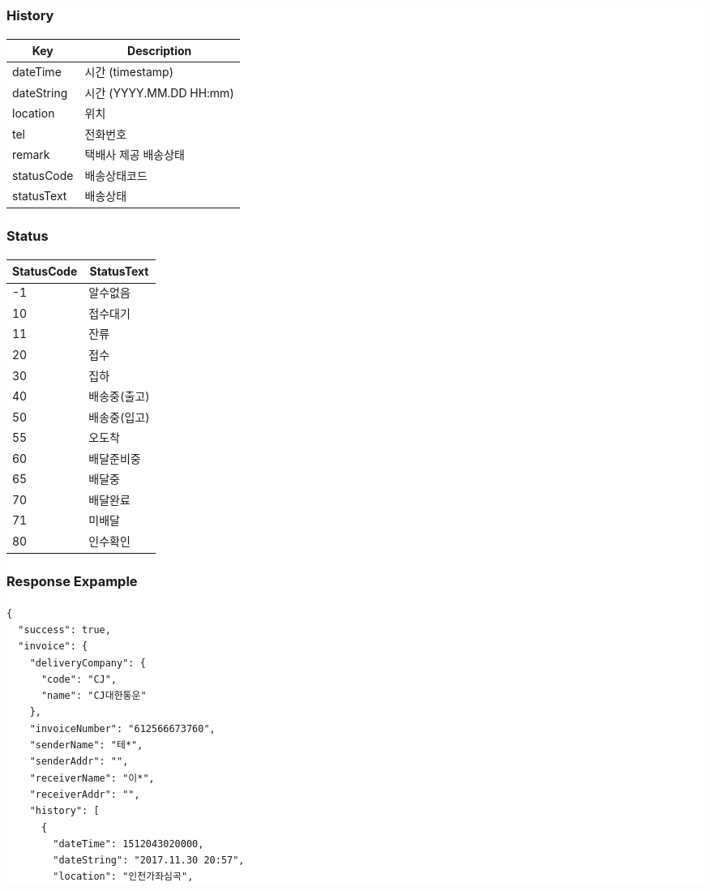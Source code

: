 ### History

| Key        | Description             |
| ---------- | ----------------------- |
| dateTime   | 시간 (timestamp)        |
| dateString | 시간 (YYYY.MM.DD HH:mm) |
| location   | 위치                    |
| tel        | 전화번호                |
| remark     | 택배사 제공 배송상태    |
| statusCode | 배송상태코드            |
| statusText | 배송상태                |

### Status

| StatusCode | StatusText   |
| ---------- | ------------ |
| -1         | 알수없음     |
| 10         | 접수대기     |
| 11         | 잔류         |
| 20         | 접수         |
| 30         | 집하         |
| 40         | 배송중(출고) |
| 50         | 배송중(입고) |
| 55         | 오도착       |
| 60         | 배달준비중   |
| 65         | 배달중       |
| 70         | 배달완료     |
| 71         | 미배달       |
| 80         | 인수확인     |

### Response Expample

```
{
  "success": true,
  "invoice": {
    "deliveryCompany": {
      "code": "CJ",
      "name": "CJ대한통운"
    },
    "invoiceNumber": "612566673760",
    "senderName": "테*",
    "senderAddr": "",
    "receiverName": "이*",
    "receiverAddr": "",
    "history": [
      {
        "dateTime": 1512043020000,
        "dateString": "2017.11.30 20:57",
        "location": "인천가좌심곡",
```